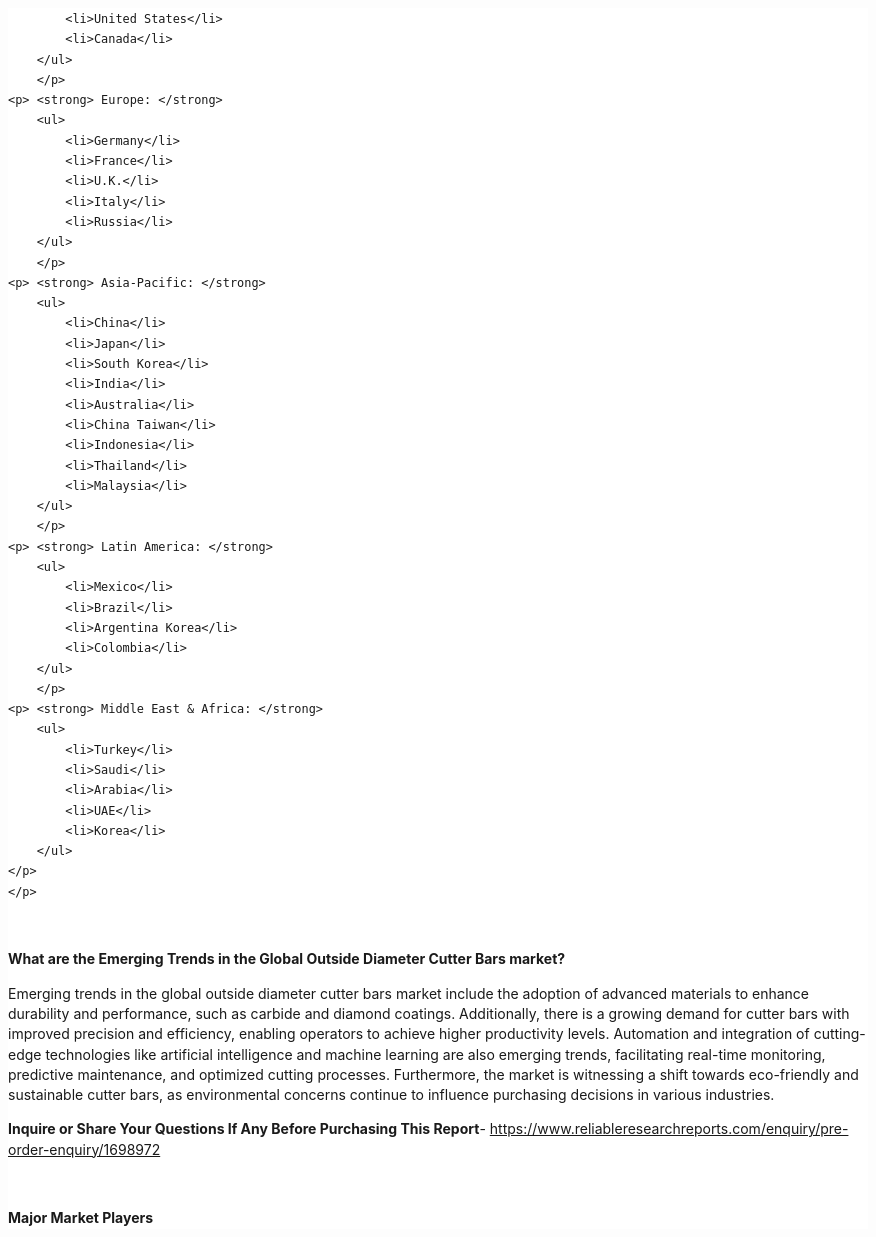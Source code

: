             <li>United States</li>
            <li>Canada</li>
        </ul>
        </p> 
    <p> <strong> Europe: </strong>
        <ul>
            <li>Germany</li>
            <li>France</li>
            <li>U.K.</li>
            <li>Italy</li>
            <li>Russia</li>
        </ul>
        </p> 
    <p> <strong> Asia-Pacific: </strong>
        <ul>
            <li>China</li>
            <li>Japan</li>
            <li>South Korea</li>
            <li>India</li>
            <li>Australia</li>
            <li>China Taiwan</li>
            <li>Indonesia</li>
            <li>Thailand</li>
            <li>Malaysia</li>
        </ul>
        </p> 
    <p> <strong> Latin America: </strong>
        <ul>
            <li>Mexico</li>
            <li>Brazil</li>
            <li>Argentina Korea</li>
            <li>Colombia</li>
        </ul>
        </p> 
    <p> <strong> Middle East & Africa: </strong>
        <ul>
            <li>Turkey</li>
            <li>Saudi</li>
            <li>Arabia</li>
            <li>UAE</li>
            <li>Korea</li>
        </ul>
    </p>
    </p>
<p>&nbsp;</p>
<p><strong>What are the Emerging Trends in the Global Outside Diameter Cutter Bars market?</strong></p>
<p><p>Emerging trends in the global outside diameter cutter bars market include the adoption of advanced materials to enhance durability and performance, such as carbide and diamond coatings. Additionally, there is a growing demand for cutter bars with improved precision and efficiency, enabling operators to achieve higher productivity levels. Automation and integration of cutting-edge technologies like artificial intelligence and machine learning are also emerging trends, facilitating real-time monitoring, predictive maintenance, and optimized cutting processes. Furthermore, the market is witnessing a shift towards eco-friendly and sustainable cutter bars, as environmental concerns continue to influence purchasing decisions in various industries.</p></p>
<p><strong>Inquire or Share Your Questions If Any Before Purchasing This Report</strong>- <a href="https://www.reliableresearchreports.com/enquiry/pre-order-enquiry/1698972">https://www.reliableresearchreports.com/enquiry/pre-order-enquiry/1698972</a></p>
<p>&nbsp;</p>
<p><strong>Major Market Players</strong></p>